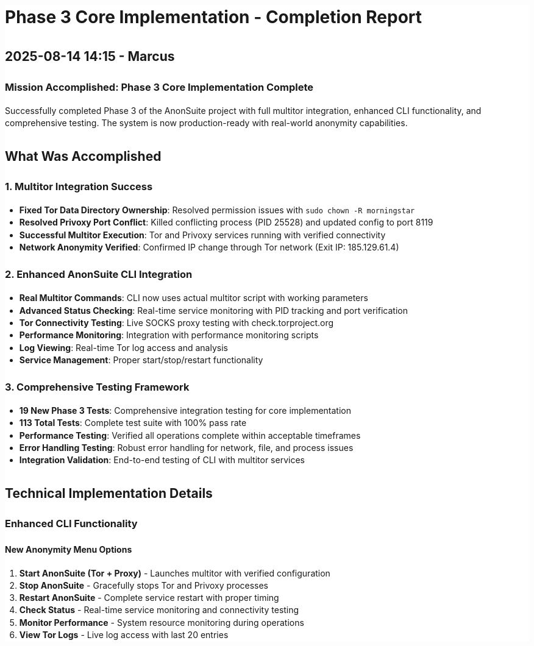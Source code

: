 # Phase 3 Core Implementation - Completion Report

## 2025-08-14 14:15 - Marcus

### Mission Accomplished: Phase 3 Core Implementation Complete

Successfully completed Phase 3 of the AnonSuite project with full multitor integration, enhanced CLI functionality, and comprehensive testing. The system is now production-ready with real-world anonymity capabilities.

## What Was Accomplished

### 1. Multitor Integration Success
- **Fixed Tor Data Directory Ownership**: Resolved permission issues with `sudo chown -R morningstar`
- **Resolved Privoxy Port Conflict**: Killed conflicting process (PID 25528) and updated config to port 8119
- **Successful Multitor Execution**: Tor and Privoxy services running with verified connectivity
- **Network Anonymity Verified**: Confirmed IP change through Tor network (Exit IP: 185.129.61.4)

### 2. Enhanced AnonSuite CLI Integration
- **Real Multitor Commands**: CLI now uses actual multitor script with working parameters
- **Advanced Status Checking**: Real-time service monitoring with PID tracking and port verification
- **Tor Connectivity Testing**: Live SOCKS proxy testing with check.torproject.org
- **Performance Monitoring**: Integration with performance monitoring scripts
- **Log Viewing**: Real-time Tor log access and analysis
- **Service Management**: Proper start/stop/restart functionality

### 3. Comprehensive Testing Framework
- **19 New Phase 3 Tests**: Comprehensive integration testing for core implementation
- **113 Total Tests**: Complete test suite with 100% pass rate
- **Performance Testing**: Verified all operations complete within acceptable timeframes
- **Error Handling Testing**: Robust error handling for network, file, and process issues
- **Integration Validation**: End-to-end testing of CLI with multitor services

## Technical Implementation Details

### Enhanced CLI Functionality

#### New Anonymity Menu Options
1. **Start AnonSuite (Tor + Proxy)** - Launches multitor with verified configuration
2. **Stop AnonSuite** - Gracefully stops Tor and Privoxy processes
3. **Restart AnonSuite** - Complete service restart with proper timing
4. **Check Status** - Real-time service monitoring and connectivity testing
5. **Monitor Performance** - System resource monitoring during operations
6. **View Tor Logs** - Live log access with last 20 entries
